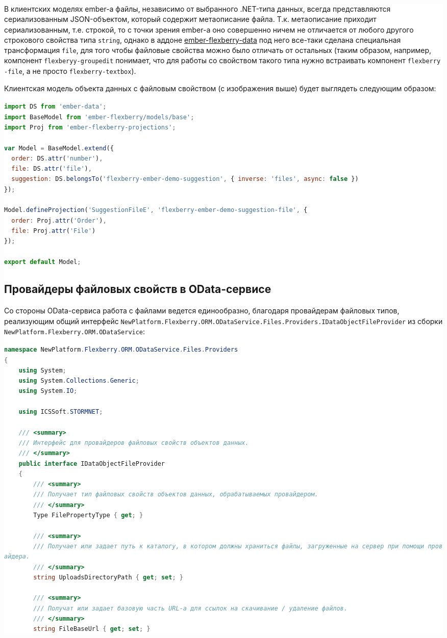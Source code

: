В клиентских моделях ember-а файлы, независимо от выбранного .NET-типа данных, всегда представляются сериализованным JSON-объектом, который содержит метаописание файла. Т.к. метаописание приходит сериализованным, т.е. строкой, то с точки зрения ember-а оно совершенно ничем не отличается от любого другого строкового свойства типа `string`, однако в аддоне [ember-flexberry-data](https://github.com/Flexberry/ember-flexberry-data/blob/develop/addon/transforms/file.js) под него все-таки сделана специальная трансформация `file`, для того чтобы файловые свойства можно было отличать от остальных (таким образом, например, компонент `flexberyy-groupedit` понимает, что для работы со свойством такого типа нужно встраивать компонент `flexberry-file`, а не просто `flexberry-textbox`).

Клиентская модель объекта данных с файловым свойством (с изображения выше) будет выглядеть следующим образом:

```javascript
import DS from 'ember-data';
import BaseModel from 'ember-flexberry/models/base';
import Proj from 'ember-flexberry-projections';

var Model = BaseModel.extend({
  order: DS.attr('number'),
  file: DS.attr('file'),
  suggestion: DS.belongsTo('flexberry-ember-demo-suggestion', { inverse: 'files', async: false })
});

Model.defineProjection('SuggestionFileE', 'flexberry-ember-demo-suggestion-file', {
  order: Proj.attr('Order'),
  file: Proj.attr('File')
});

export default Model;
```

## Провайдеры файловых свойств в OData-сервисе
Со стороны OData-сервиса работа с файлами ведется единообразно, благодаря провайдерам файловых типов, реализующим общий интерфейс `NewPlatform.Flexberry.ORM.ODataService.Files.Providers.IDataObjectFileProvider` из сборки `NewPlatform.Flexberry.ORM.ODataService`:

```csharp
namespace NewPlatform.Flexberry.ORM.ODataService.Files.Providers
{
    using System;
    using System.Collections.Generic;
    using System.IO;

    using ICSSoft.STORMNET;

    /// <summary>
    /// Интерфейс для провайдеров файловых свойств объектов данных.
    /// </summary>
    public interface IDataObjectFileProvider
    {
        /// <summary>
        /// Получает тип файловых свойств объектов данных, обрабатываемых провайдером.
        /// </summary>
        Type FilePropertyType { get; }

        /// <summary>
        /// Получает или задает путь к каталогу, в котором должны храниться файлы, загруженные на сервер при помощи провайдера.
        /// </summary>
        string UploadsDirectoryPath { get; set; }

        /// <summary>
        /// Получат или задает базовую часть URL-а для ссылок на скачивание / удаление файлов.
        /// </summary>
        string FileBaseUrl { get; set; }
```